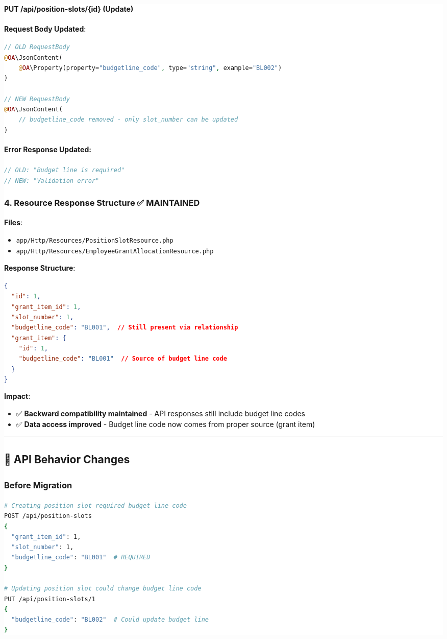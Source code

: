 #### **PUT /api/position-slots/{id} (Update)**
**Request Body Updated**:
```php
// OLD RequestBody
@OA\JsonContent(
    @OA\Property(property="budgetline_code", type="string", example="BL002")
)

// NEW RequestBody
@OA\JsonContent(
    // budgetline_code removed - only slot_number can be updated
)
```

#### **Error Response Updated**:
```php
// OLD: "Budget line is required"
// NEW: "Validation error"
```

### **4. Resource Response Structure** ✅ **MAINTAINED**
**Files**: 
- `app/Http/Resources/PositionSlotResource.php`
- `app/Http/Resources/EmployeeGrantAllocationResource.php`

**Response Structure**:
```json
{
  "id": 1,
  "grant_item_id": 1,
  "slot_number": 1,
  "budgetline_code": "BL001",  // Still present via relationship
  "grant_item": {
    "id": 1,
    "budgetline_code": "BL001"  // Source of budget line code
  }
}
```

**Impact**: 
- ✅ **Backward compatibility maintained** - API responses still include budget line codes
- ✅ **Data access improved** - Budget line code now comes from proper source (grant item)

---

## 🔄 **API Behavior Changes**

### **Before Migration**
```bash
# Creating position slot required budget line code
POST /api/position-slots
{
  "grant_item_id": 1,
  "slot_number": 1,
  "budgetline_code": "BL001"  # REQUIRED
}

# Updating position slot could change budget line code
PUT /api/position-slots/1
{
  "budgetline_code": "BL002"  # Could update budget line
}
```

